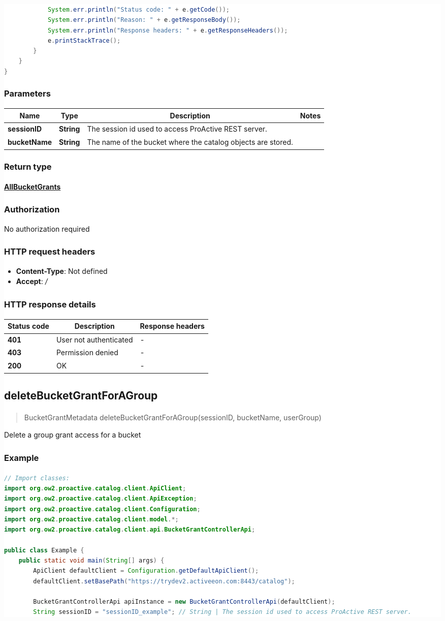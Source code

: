 ```java
            System.err.println("Status code: " + e.getCode());
            System.err.println("Reason: " + e.getResponseBody());
            System.err.println("Response headers: " + e.getResponseHeaders());
            e.printStackTrace();
        }
    }
}
```

### Parameters


| Name | Type | Description  | Notes |
|------------- | ------------- | ------------- | -------------|
| **sessionID** | **String**| The session id used to access ProActive REST server. | |
| **bucketName** | **String**| The name of the bucket where the catalog objects are stored. | |

### Return type

[**AllBucketGrants**](AllBucketGrants.md)

### Authorization

No authorization required

### HTTP request headers

- **Content-Type**: Not defined
- **Accept**: */*

### HTTP response details
| Status code | Description | Response headers |
|-------------|-------------|------------------|
| **401** | User not authenticated |  -  |
| **403** | Permission denied |  -  |
| **200** | OK |  -  |


## deleteBucketGrantForAGroup

> BucketGrantMetadata deleteBucketGrantForAGroup(sessionID, bucketName, userGroup)

Delete a group grant access for a bucket

### Example

```java
// Import classes:
import org.ow2.proactive.catalog.client.ApiClient;
import org.ow2.proactive.catalog.client.ApiException;
import org.ow2.proactive.catalog.client.Configuration;
import org.ow2.proactive.catalog.client.model.*;
import org.ow2.proactive.catalog.client.api.BucketGrantControllerApi;

public class Example {
    public static void main(String[] args) {
        ApiClient defaultClient = Configuration.getDefaultApiClient();
        defaultClient.setBasePath("https://trydev2.activeeon.com:8443/catalog");

        BucketGrantControllerApi apiInstance = new BucketGrantControllerApi(defaultClient);
        String sessionID = "sessionID_example"; // String | The session id used to access ProActive REST server.
```